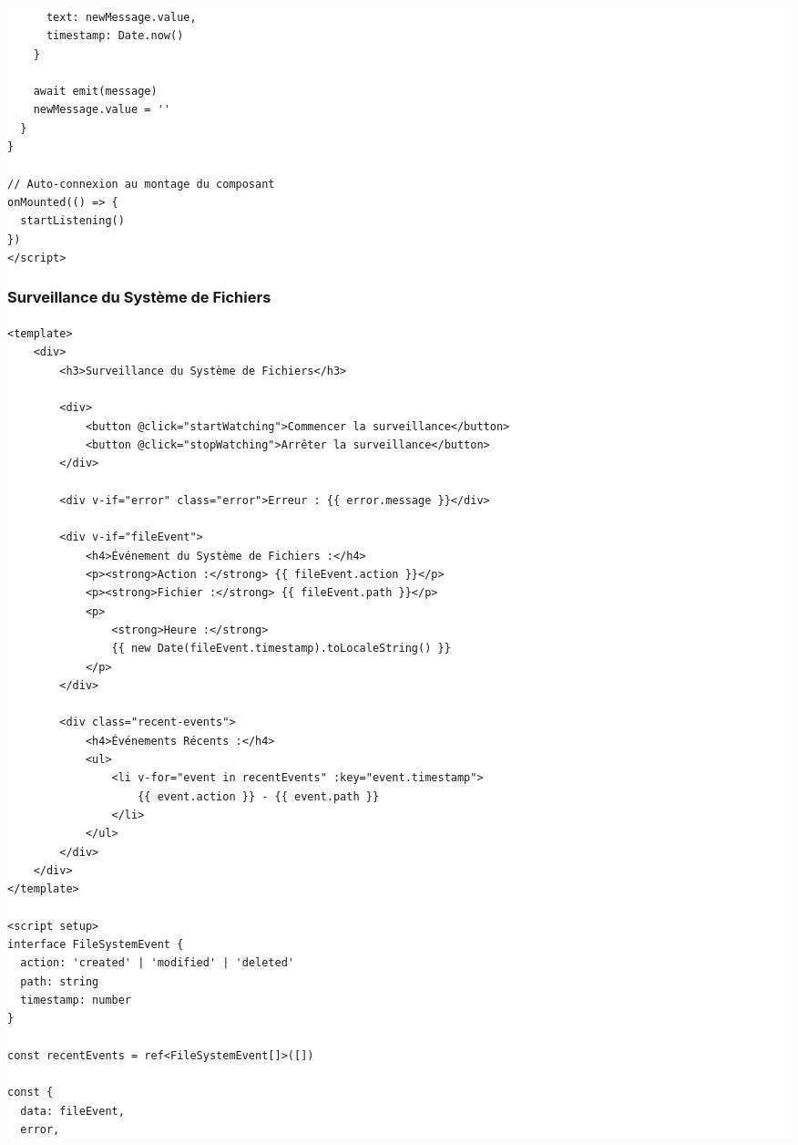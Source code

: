 ```vue
      text: newMessage.value,
      timestamp: Date.now()
    }

    await emit(message)
    newMessage.value = ''
  }
}

// Auto-connexion au montage du composant
onMounted(() => {
  startListening()
})
</script>
```

### Surveillance du Système de Fichiers

```vue
<template>
    <div>
        <h3>Surveillance du Système de Fichiers</h3>

        <div>
            <button @click="startWatching">Commencer la surveillance</button>
            <button @click="stopWatching">Arrêter la surveillance</button>
        </div>

        <div v-if="error" class="error">Erreur : {{ error.message }}</div>

        <div v-if="fileEvent">
            <h4>Événement du Système de Fichiers :</h4>
            <p><strong>Action :</strong> {{ fileEvent.action }}</p>
            <p><strong>Fichier :</strong> {{ fileEvent.path }}</p>
            <p>
                <strong>Heure :</strong>
                {{ new Date(fileEvent.timestamp).toLocaleString() }}
            </p>
        </div>

        <div class="recent-events">
            <h4>Événements Récents :</h4>
            <ul>
                <li v-for="event in recentEvents" :key="event.timestamp">
                    {{ event.action }} - {{ event.path }}
                </li>
            </ul>
        </div>
    </div>
</template>

<script setup>
interface FileSystemEvent {
  action: 'created' | 'modified' | 'deleted'
  path: string
  timestamp: number
}

const recentEvents = ref<FileSystemEvent[]>([])

const {
  data: fileEvent,
  error,
```